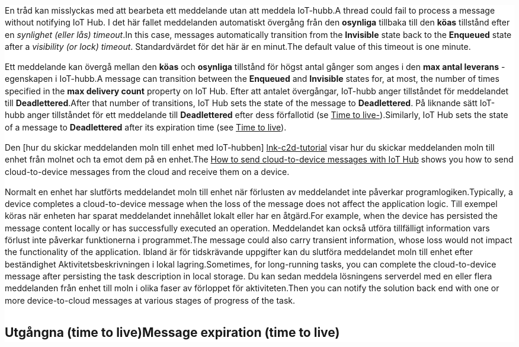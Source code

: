 <span data-ttu-id="b538c-126">En tråd kan misslyckas med att bearbeta ett meddelande utan att meddela IoT-hubb.</span><span class="sxs-lookup"><span data-stu-id="b538c-126">A thread could fail to process a message without notifying IoT Hub.</span></span> <span data-ttu-id="b538c-127">I det här fallet meddelanden automatiskt övergång från den **osynliga** tillbaka till den **köas** tillstånd efter en *synlighet (eller lås) timeout*.</span><span class="sxs-lookup"><span data-stu-id="b538c-127">In this case, messages automatically transition from the **Invisible** state back to the **Enqueued** state after a *visibility (or lock) timeout*.</span></span> <span data-ttu-id="b538c-128">Standardvärdet för det här är en minut.</span><span class="sxs-lookup"><span data-stu-id="b538c-128">The default value of this timeout is one minute.</span></span>

<span data-ttu-id="b538c-129">Ett meddelande kan övergå mellan den **köas** och **osynliga** tillstånd för högst antal gånger som anges i den **max antal leverans** -egenskapen i IoT-hubb.</span><span class="sxs-lookup"><span data-stu-id="b538c-129">A message can transition between the **Enqueued** and **Invisible** states for, at most, the number of times specified in the **max delivery count** property on IoT Hub.</span></span> <span data-ttu-id="b538c-130">Efter att antalet övergångar, IoT-hubb anger tillståndet för meddelandet till **Deadlettered**.</span><span class="sxs-lookup"><span data-stu-id="b538c-130">After that number of transitions, IoT Hub sets the state of the message to **Deadlettered**.</span></span> <span data-ttu-id="b538c-131">På liknande sätt IoT-hubb anger tillståndet för ett meddelande till **Deadlettered** efter dess förfallotid (se [Time to live-][lnk-ttl]).</span><span class="sxs-lookup"><span data-stu-id="b538c-131">Similarly, IoT Hub sets the state of a message to **Deadlettered** after its expiration time (see [Time to live][lnk-ttl]).</span></span>

<span data-ttu-id="b538c-132">Den [hur du skickar meddelanden moln till enhet med IoT-hubben] [ lnk-c2d-tutorial] visar hur du skickar meddelanden moln till enhet från molnet och ta emot dem på en enhet.</span><span class="sxs-lookup"><span data-stu-id="b538c-132">The [How to send cloud-to-device messages with IoT Hub][lnk-c2d-tutorial] shows you how to send cloud-to-device messages from the cloud and receive them on a device.</span></span>

<span data-ttu-id="b538c-133">Normalt en enhet har slutförts meddelandet moln till enhet när förlusten av meddelandet inte påverkar programlogiken.</span><span class="sxs-lookup"><span data-stu-id="b538c-133">Typically, a device completes a cloud-to-device message when the loss of the message does not affect the application logic.</span></span> <span data-ttu-id="b538c-134">Till exempel köras när enheten har sparat meddelandet innehållet lokalt eller har en åtgärd.</span><span class="sxs-lookup"><span data-stu-id="b538c-134">For example, when the device has persisted the message content locally or has successfully executed an operation.</span></span> <span data-ttu-id="b538c-135">Meddelandet kan också utföra tillfälligt information vars förlust inte påverkar funktionerna i programmet.</span><span class="sxs-lookup"><span data-stu-id="b538c-135">The message could also carry transient information, whose loss would not impact the functionality of the application.</span></span> <span data-ttu-id="b538c-136">Ibland är för tidskrävande uppgifter kan du slutföra meddelandet moln till enhet efter beständighet Aktivitetsbeskrivningen i lokal lagring.</span><span class="sxs-lookup"><span data-stu-id="b538c-136">Sometimes, for long-running tasks, you can complete the cloud-to-device message after persisting the task description in local storage.</span></span> <span data-ttu-id="b538c-137">Du kan sedan meddela lösningens serverdel med en eller flera meddelanden från enhet till moln i olika faser av förloppet för aktiviteten.</span><span class="sxs-lookup"><span data-stu-id="b538c-137">Then you can notify the solution back end with one or more device-to-cloud messages at various stages of progress of the task.</span></span>

## <a name="message-expiration-time-to-live"></a><span data-ttu-id="b538c-138">Utgångna (time to live)</span><span class="sxs-lookup"><span data-stu-id="b538c-138">Message expiration (time to live)</span></span>


[img-lifecycle]: ./media/iot-hub-devguide-messages-c2d/lifecycle.png
[lnk-portal]: iot-hub-create-through-portal.md
[lnk-c2d-guidance]: iot-hub-devguide-c2d-guidance.md
[lnk-endpoints]: iot-hub-devguide-endpoints.md
[lnk-sdks]: iot-hub-devguide-sdks.md
[lnk-ttl]: #message-expiration-time-to-live
[lnk-c2d-configuration]: #cloud-to-device-configuration-options
[lnk-lifecycle]: #message-lifecycle
[lnk-c2d-tutorial]: iot-hub-csharp-csharp-c2d.md